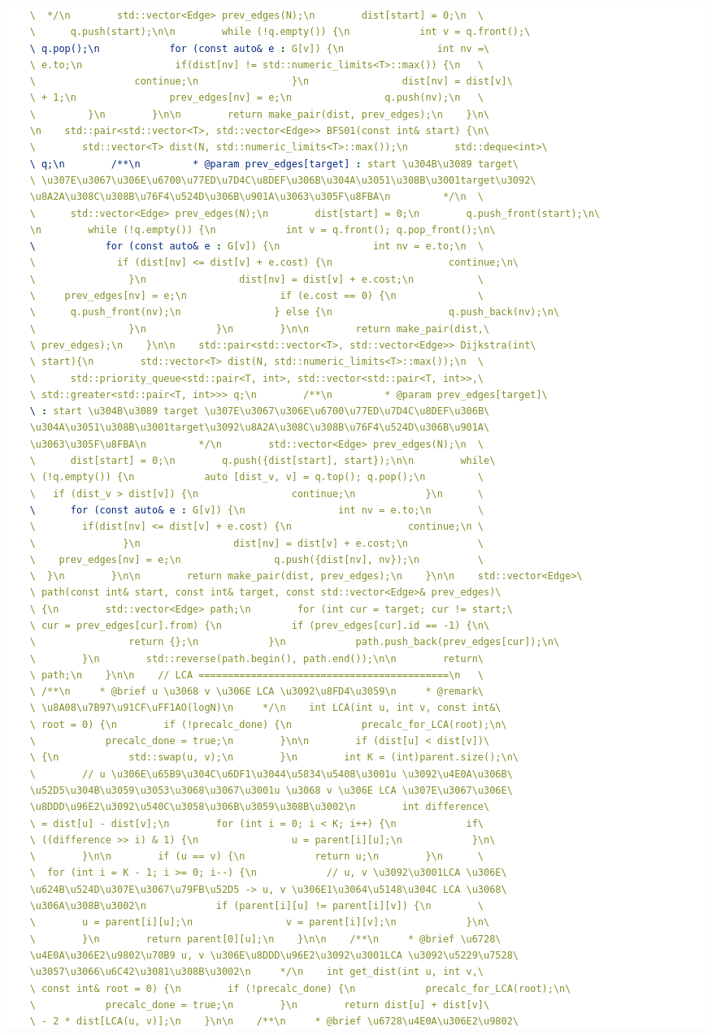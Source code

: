 ```yaml
    \  */\n        std::vector<Edge> prev_edges(N);\n        dist[start] = 0;\n  \
    \      q.push(start);\n\n        while (!q.empty()) {\n            int v = q.front();\
    \ q.pop();\n            for (const auto& e : G[v]) {\n                int nv =\
    \ e.to;\n                if(dist[nv] != std::numeric_limits<T>::max()) {\n   \
    \                 continue;\n                }\n                dist[nv] = dist[v]\
    \ + 1;\n                prev_edges[nv] = e;\n                q.push(nv);\n   \
    \         }\n        }\n\n        return make_pair(dist, prev_edges);\n    }\n\
    \n    std::pair<std::vector<T>, std::vector<Edge>> BFS01(const int& start) {\n\
    \        std::vector<T> dist(N, std::numeric_limits<T>::max());\n        std::deque<int>\
    \ q;\n        /**\n         * @param prev_edges[target] : start \u304B\u3089 target\
    \ \u307E\u3067\u306E\u6700\u77ED\u7D4C\u8DEF\u306B\u304A\u3051\u308B\u3001target\u3092\
    \u8A2A\u308C\u308B\u76F4\u524D\u306B\u901A\u3063\u305F\u8FBA\n         */\n  \
    \      std::vector<Edge> prev_edges(N);\n        dist[start] = 0;\n        q.push_front(start);\n\
    \n        while (!q.empty()) {\n            int v = q.front(); q.pop_front();\n\
    \            for (const auto& e : G[v]) {\n                int nv = e.to;\n  \
    \              if (dist[nv] <= dist[v] + e.cost) {\n                    continue;\n\
    \                }\n                dist[nv] = dist[v] + e.cost;\n           \
    \     prev_edges[nv] = e;\n                if (e.cost == 0) {\n              \
    \      q.push_front(nv);\n                } else {\n                    q.push_back(nv);\n\
    \                }\n            }\n        }\n\n        return make_pair(dist,\
    \ prev_edges);\n    }\n\n    std::pair<std::vector<T>, std::vector<Edge>> Dijkstra(int\
    \ start){\n        std::vector<T> dist(N, std::numeric_limits<T>::max());\n  \
    \      std::priority_queue<std::pair<T, int>, std::vector<std::pair<T, int>>,\
    \ std::greater<std::pair<T, int>>> q;\n        /**\n         * @param prev_edges[target]\
    \ : start \u304B\u3089 target \u307E\u3067\u306E\u6700\u77ED\u7D4C\u8DEF\u306B\
    \u304A\u3051\u308B\u3001target\u3092\u8A2A\u308C\u308B\u76F4\u524D\u306B\u901A\
    \u3063\u305F\u8FBA\n         */\n        std::vector<Edge> prev_edges(N);\n  \
    \      dist[start] = 0;\n        q.push({dist[start], start});\n\n        while\
    \ (!q.empty()) {\n            auto [dist_v, v] = q.top(); q.pop();\n         \
    \   if (dist_v > dist[v]) {\n                continue;\n            }\n      \
    \      for (const auto& e : G[v]) {\n                int nv = e.to;\n        \
    \        if(dist[nv] <= dist[v] + e.cost) {\n                    continue;\n \
    \               }\n                dist[nv] = dist[v] + e.cost;\n            \
    \    prev_edges[nv] = e;\n                q.push({dist[nv], nv});\n          \
    \  }\n        }\n\n        return make_pair(dist, prev_edges);\n    }\n\n    std::vector<Edge>\
    \ path(const int& start, const int& target, const std::vector<Edge>& prev_edges)\
    \ {\n        std::vector<Edge> path;\n        for (int cur = target; cur != start;\
    \ cur = prev_edges[cur].from) {\n            if (prev_edges[cur].id == -1) {\n\
    \                return {};\n            }\n            path.push_back(prev_edges[cur]);\n\
    \        }\n        std::reverse(path.begin(), path.end());\n\n        return\
    \ path;\n    }\n\n    // LCA ===========================================\n   \
    \ /**\n     * @brief u \u3068 v \u306E LCA \u3092\u8FD4\u3059\n     * @remark\
    \ \u8A08\u7B97\u91CF\uFF1AO(logN)\n     */\n    int LCA(int u, int v, const int&\
    \ root = 0) {\n        if (!precalc_done) {\n            precalc_for_LCA(root);\n\
    \            precalc_done = true;\n        }\n\n        if (dist[u] < dist[v])\
    \ {\n            std::swap(u, v);\n        }\n        int K = (int)parent.size();\n\
    \        // u \u306E\u65B9\u304C\u6DF1\u3044\u5834\u5408\u3001u \u3092\u4E0A\u306B\
    \u52D5\u304B\u3059\u3053\u3068\u3067\u3001u \u3068 v \u306E LCA \u307E\u3067\u306E\
    \u8DDD\u96E2\u3092\u540C\u3058\u306B\u3059\u308B\u3002\n        int difference\
    \ = dist[u] - dist[v];\n        for (int i = 0; i < K; i++) {\n            if\
    \ ((difference >> i) & 1) {\n                u = parent[i][u];\n            }\n\
    \        }\n\n        if (u == v) {\n            return u;\n        }\n      \
    \  for (int i = K - 1; i >= 0; i--) {\n            // u, v \u3092\u3001LCA \u306E\
    \u624B\u524D\u307E\u3067\u79FB\u52D5 -> u, v \u306E1\u3064\u5148\u304C LCA \u3068\
    \u306A\u308B\u3002\n            if (parent[i][u] != parent[i][v]) {\n        \
    \        u = parent[i][u];\n                v = parent[i][v];\n            }\n\
    \        }\n        return parent[0][u];\n    }\n\n    /**\n     * @brief \u6728\
    \u4E0A\u306E2\u9802\u70B9 u, v \u306E\u8DDD\u96E2\u3092\u3001LCA \u3092\u5229\u7528\
    \u3057\u3066\u6C42\u3081\u308B\u3002\n     */\n    int get_dist(int u, int v,\
    \ const int& root = 0) {\n        if (!precalc_done) {\n            precalc_for_LCA(root);\n\
    \            precalc_done = true;\n        }\n        return dist[u] + dist[v]\
    \ - 2 * dist[LCA(u, v)];\n    }\n\n    /**\n     * @brief \u6728\u4E0A\u306E2\u9802\
```
